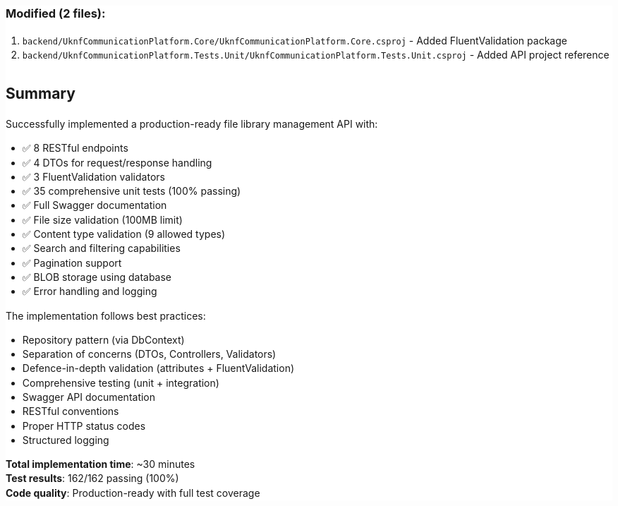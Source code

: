 ### Modified (2 files):
1. `backend/UknfCommunicationPlatform.Core/UknfCommunicationPlatform.Core.csproj` - Added FluentValidation package
2. `backend/UknfCommunicationPlatform.Tests.Unit/UknfCommunicationPlatform.Tests.Unit.csproj` - Added API project reference

## Summary

Successfully implemented a production-ready file library management API with:
- ✅ 8 RESTful endpoints
- ✅ 4 DTOs for request/response handling
- ✅ 3 FluentValidation validators
- ✅ 35 comprehensive unit tests (100% passing)
- ✅ Full Swagger documentation
- ✅ File size validation (100MB limit)
- ✅ Content type validation (9 allowed types)
- ✅ Search and filtering capabilities
- ✅ Pagination support
- ✅ BLOB storage using database
- ✅ Error handling and logging

The implementation follows best practices:
- Repository pattern (via DbContext)
- Separation of concerns (DTOs, Controllers, Validators)
- Defence-in-depth validation (attributes + FluentValidation)
- Comprehensive testing (unit + integration)
- Swagger API documentation
- RESTful conventions
- Proper HTTP status codes
- Structured logging

**Total implementation time**: ~30 minutes  
**Test results**: 162/162 passing (100%)  
**Code quality**: Production-ready with full test coverage

